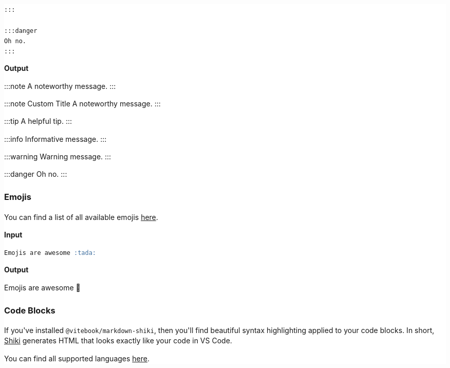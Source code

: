 ```md
:::

:::danger
Oh no.
:::
```

**Output**

:::note
A noteworthy message.
:::

:::note Custom Title
A noteworthy message.
:::

:::tip
A helpful tip.
:::

:::info
Informative message.
:::

:::warning
Warning message.
:::

:::danger
Oh no.
:::

### Emojis

You can find a list of all available emojis [here](https://github.com/markdown-it/markdown-it-emoji/blob/master/lib/data/full.json).

**Input**

```md
Emojis are awesome :tada:
```

**Output**

Emojis are awesome :tada:

### Code Blocks

If you've installed `@vitebook/markdown-shiki`, then you'll find beautiful syntax highlighting
applied to your code blocks. In short, [Shiki](https://shiki.matsu.io) generates HTML that looks
exactly like your code in VS Code.

You can find all supported languages [here](https://github.com/shikijs/shiki/blob/main/docs/languages.md).
